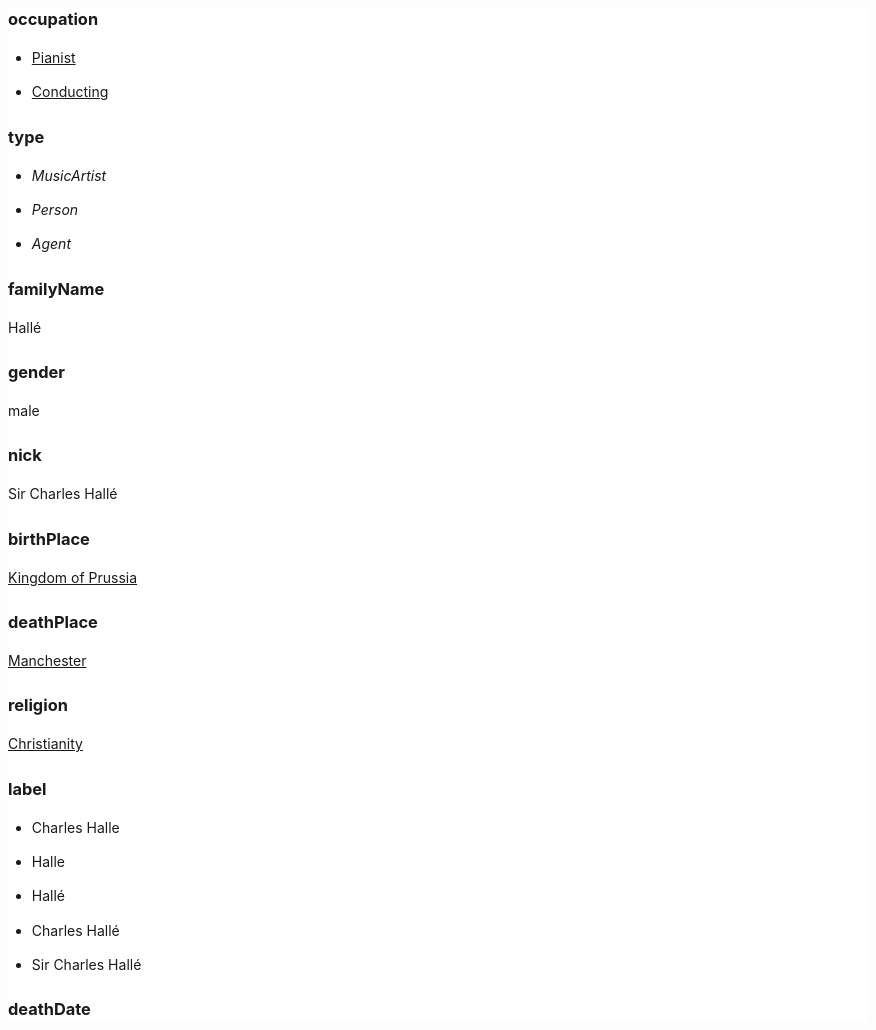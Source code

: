 ### occupation

 - [Pianist](#Pianist)

 - [Conducting](#Conducting)

### type

 - *MusicArtist*

 - *Person*

 - *Agent*

### familyName


Hallé

### gender


male

### nick


Sir Charles Hallé

### birthPlace


[Kingdom of Prussia](#Kingdom-of-Prussia)

### deathPlace


[Manchester](#Manchester)

### religion


[Christianity](#Christianity)

### label

 - Charles Halle

 - Halle

 - Hallé

 - Charles Hallé

 - Sir Charles Hallé

### deathDate
